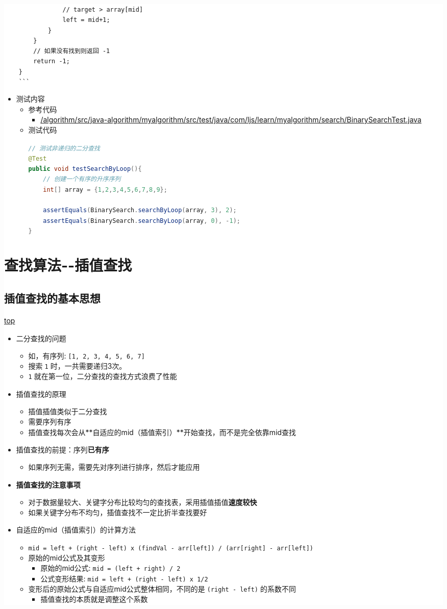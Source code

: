                     // target > array[mid]
                    left = mid+1;
                }
            }
            // 如果没有找到则返回 -1
            return -1;
        }
        ```

- 测试内容
    - 参考代码
        - [/algorithm/src/java-algorithm/myalgorithm/src/test/java/com/ljs/learn/myalgorithm/search/BinarySearchTest.java](/algorithm/src/java-algorithm/myalgorithm/src/test/java/com/ljs/learn/myalgorithm/search/BinarySearchTest.java)
    - 测试代码
        ```java
        // 测试非递归的二分查找
        @Test
        public void testSearchByLoop(){
            // 创建一个有序的升序序列
            int[] array = {1,2,3,4,5,6,7,8,9};

            assertEquals(BinarySearch.searchByLoop(array, 3), 2);
            assertEquals(BinarySearch.searchByLoop(array, 0), -1);
        }
        ```

# 查找算法--插值查找
## 插值查找的基本思想
[top](#catalog)
- 二分查找的问题
    - 如，有序列: `[1, 2, 3, 4, 5, 6, 7]`
    - 搜索 `1` 时，一共需要递归3次。
    - `1` 就在第一位，二分查找的查找方式浪费了性能

- 插值查找的原理
    - 插值插值类似于二分查找
    - 需要序列有序
    - 插值查找每次会从**自适应的mid（插值索引）**开始查找，而不是完全依靠mid查找

- 插值查找的前提：序列**已有序**
    - 如果序列无需，需要先对序列进行排序，然后才能应用

- **插值查找的注意事项**
    - 对于数据量较大、关键字分布比较均匀的查找表，采用插值插值**速度较快**
    - 如果关键字分布不均匀，插值查找不一定比折半查找要好

- 自适应的mid（插值索引）的计算方法
    - `mid = left + (right - left) x (findVal - arr[left]) / (arr[right] - arr[left])`
    - 原始的mid公式及其变形
        - 原始的mid公式: `mid = (left + right) / 2`
        - 公式变形结果: `mid = left + (right - left) x 1/2` 
    - 变形后的原始公式与自适应mid公式整体相同，不同的是 `(right - left)` 的系数不同
        - 插值查找的本质就是调整这个系数
